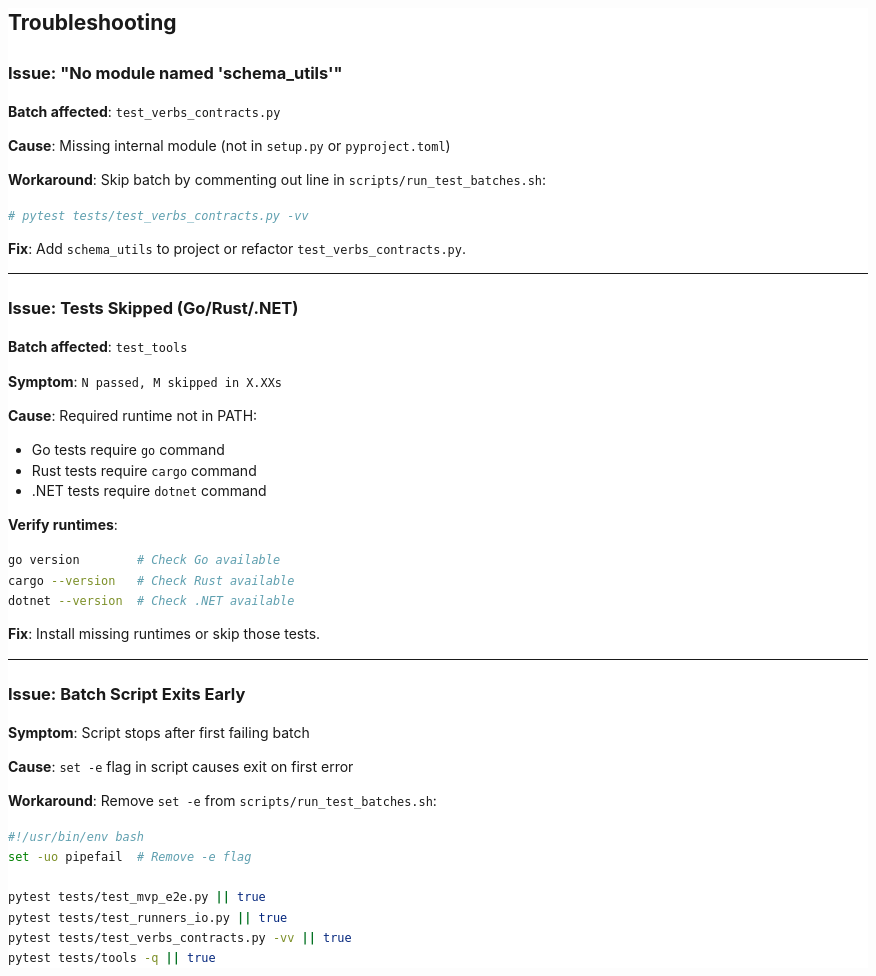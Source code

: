 
## Troubleshooting

### Issue: "No module named 'schema_utils'"

**Batch affected**: `test_verbs_contracts.py`

**Cause**: Missing internal module (not in `setup.py` or `pyproject.toml`)

**Workaround**: Skip batch by commenting out line in `scripts/run_test_batches.sh`:
```bash
# pytest tests/test_verbs_contracts.py -vv
```

**Fix**: Add `schema_utils` to project or refactor `test_verbs_contracts.py`.

---

### Issue: Tests Skipped (Go/Rust/.NET)

**Batch affected**: `test_tools`

**Symptom**: `N passed, M skipped in X.XXs`

**Cause**: Required runtime not in PATH:
- Go tests require `go` command
- Rust tests require `cargo` command
- .NET tests require `dotnet` command

**Verify runtimes**:
```bash
go version        # Check Go available
cargo --version   # Check Rust available
dotnet --version  # Check .NET available
```

**Fix**: Install missing runtimes or skip those tests.

---

### Issue: Batch Script Exits Early

**Symptom**: Script stops after first failing batch

**Cause**: `set -e` flag in script causes exit on first error

**Workaround**: Remove `set -e` from `scripts/run_test_batches.sh`:
```bash
#!/usr/bin/env bash
set -uo pipefail  # Remove -e flag

pytest tests/test_mvp_e2e.py || true
pytest tests/test_runners_io.py || true
pytest tests/test_verbs_contracts.py -vv || true
pytest tests/tools -q || true
```
